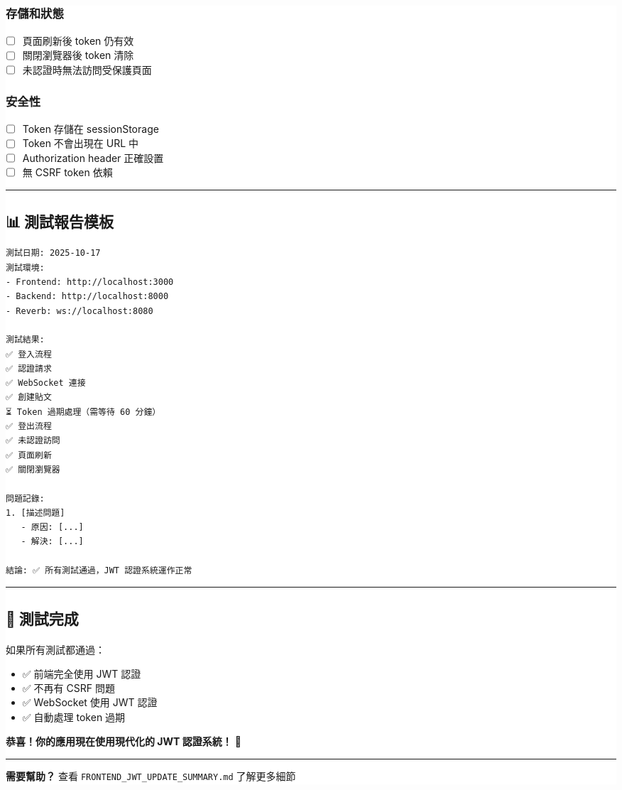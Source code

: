 ### 存儲和狀態
- [ ] 頁面刷新後 token 仍有效
- [ ] 關閉瀏覽器後 token 清除
- [ ] 未認證時無法訪問受保護頁面

### 安全性
- [ ] Token 存儲在 sessionStorage
- [ ] Token 不會出現在 URL 中
- [ ] Authorization header 正確設置
- [ ] 無 CSRF token 依賴

---

## 📊 測試報告模板

```
測試日期: 2025-10-17
測試環境: 
- Frontend: http://localhost:3000
- Backend: http://localhost:8000
- Reverb: ws://localhost:8080

測試結果:
✅ 登入流程
✅ 認證請求
✅ WebSocket 連接
✅ 創建貼文
⏳ Token 過期處理（需等待 60 分鐘）
✅ 登出流程
✅ 未認證訪問
✅ 頁面刷新
✅ 關閉瀏覽器

問題記錄:
1. [描述問題]
   - 原因: [...]
   - 解決: [...]

結論: ✅ 所有測試通過，JWT 認證系統運作正常
```

---

## 🎉 測試完成

如果所有測試都通過：
- ✅ 前端完全使用 JWT 認證
- ✅ 不再有 CSRF 問題
- ✅ WebSocket 使用 JWT 認證
- ✅ 自動處理 token 過期

**恭喜！你的應用現在使用現代化的 JWT 認證系統！** 🚀

---

**需要幫助？** 查看 `FRONTEND_JWT_UPDATE_SUMMARY.md` 了解更多細節

